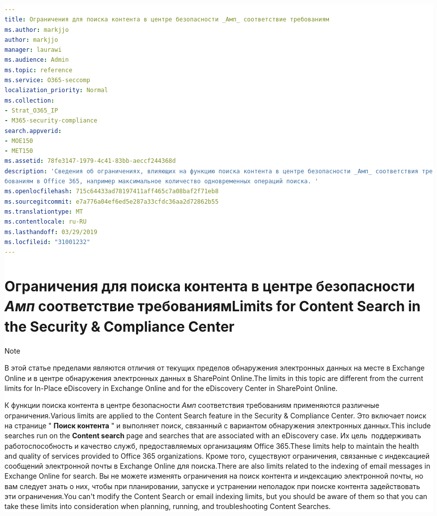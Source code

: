```yaml
---
title: Ограничения для поиска контента в центре безопасности _Амп_ соответствие требованиям
ms.author: markjjo
author: markjjo
manager: laurawi
ms.audience: Admin
ms.topic: reference
ms.service: O365-seccomp
localization_priority: Normal
ms.collection:
- Strat_O365_IP
- M365-security-compliance
search.appverid:
- MOE150
- MET150
ms.assetid: 78fe3147-1979-4c41-83bb-aeccf244368d
description: 'Сведения об ограничениях, влияющих на функцию поиска контента в центре безопасности _Амп_ соответствия требованиям в Office 365, например максимальное количество одновременных операций поиска. '
ms.openlocfilehash: 715c64433ad78197411aff465c7a08baf2f71eb8
ms.sourcegitcommit: e7a776a04ef6ed5e287a33cfdc36aa2d72862b55
ms.translationtype: MT
ms.contentlocale: ru-RU
ms.lasthandoff: 03/29/2019
ms.locfileid: "31001232"
---
```

# <a name="limits-for-content-search-in-the-security--compliance-center"></a><span data-ttu-id="a705c-103">Ограничения для поиска контента в центре безопасности _Амп_ соответствие требованиям</span><span class="sxs-lookup"><span data-stu-id="a705c-103">Limits for Content Search in the Security & Compliance Center</span></span>

> [!NOTE]
> <span data-ttu-id="a705c-104">В этой статье пределами являются отличия от текущих пределов обнаружения электронных данных на месте в Exchange Online и в центре обнаружения электронных данных в SharePoint Online.</span><span class="sxs-lookup"><span data-stu-id="a705c-104">The limits in this topic are different from the current limits for In-Place eDiscovery in Exchange Online and for the eDiscovery Center in SharePoint Online.</span></span> 
  
<span data-ttu-id="a705c-105">К функции поиска контента в центре безопасности _Амп_ соответствия требованиям применяются различные ограничения.</span><span class="sxs-lookup"><span data-stu-id="a705c-105">Various limits are applied to the Content Search feature in the Security & Compliance Center.</span></span> <span data-ttu-id="a705c-106">Это включает поиск на странице " **Поиск контента** " и выполняет поиск, связанный с вариантом обнаружения электронных данных.</span><span class="sxs-lookup"><span data-stu-id="a705c-106">This include searches run on the **Content search** page and searches that are associated with an eDiscovery case.</span></span> <span data-ttu-id="a705c-107">Их цель  поддерживать работоспособность и качество служб, предоставляемых организациям Office 365.</span><span class="sxs-lookup"><span data-stu-id="a705c-107">These limits help to maintain the health and quality of services provided to Office 365 organizations.</span></span> <span data-ttu-id="a705c-108">Кроме того, существуют ограничения, связанные с индексацией сообщений электронной почты в Exchange Online для поиска.</span><span class="sxs-lookup"><span data-stu-id="a705c-108">There are also limits related to the indexing of email messages in Exchange Online for search.</span></span> <span data-ttu-id="a705c-109">Вы не можете изменять ограничения на поиск контента и индексацию электронной почты, но вам следует знать о них, чтобы при планировании, запуске и устранении неполадок при поиске контента задействовать эти ограничения.</span><span class="sxs-lookup"><span data-stu-id="a705c-109">You can't modify the Content Search or email indexing limits, but you should be aware of them so that you can take these limits into consideration when planning, running, and troubleshooting Content Searches.</span></span> 
  